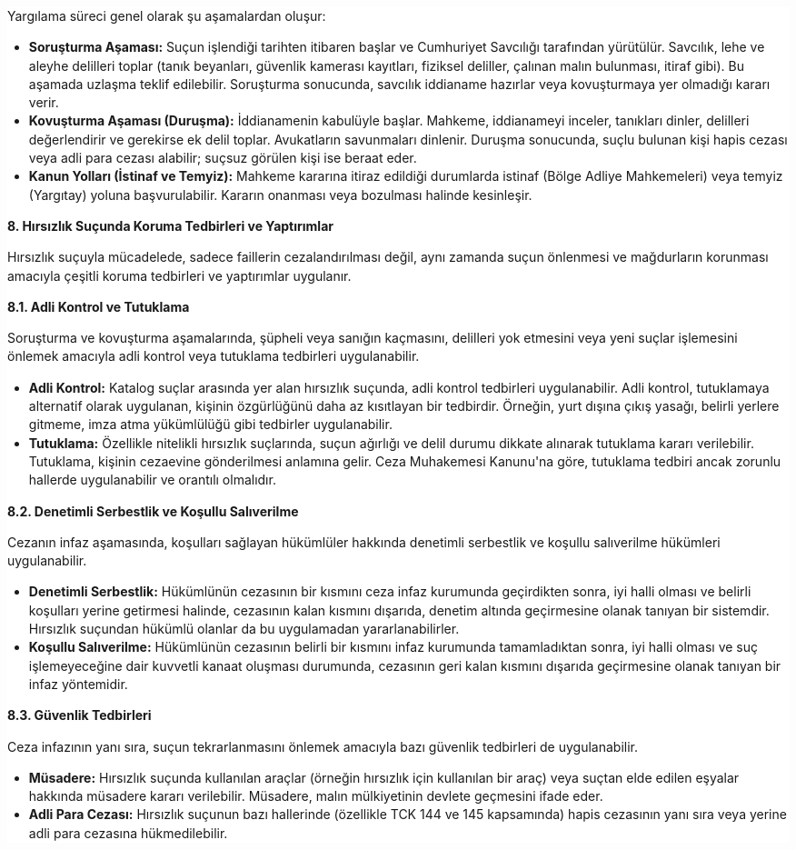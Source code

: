 Yargılama süreci genel olarak şu aşamalardan oluşur:

* **Soruşturma Aşaması:** Suçun işlendiği tarihten itibaren başlar ve Cumhuriyet Savcılığı tarafından yürütülür. Savcılık, lehe ve aleyhe delilleri toplar (tanık beyanları, güvenlik kamerası kayıtları, fiziksel deliller, çalınan malın bulunması, itiraf gibi). Bu aşamada uzlaşma teklif edilebilir. Soruşturma sonucunda, savcılık iddianame hazırlar veya kovuşturmaya yer olmadığı kararı verir.  
* **Kovuşturma Aşaması (Duruşma):** İddianamenin kabulüyle başlar. Mahkeme, iddianameyi inceler, tanıkları dinler, delilleri değerlendirir ve gerekirse ek delil toplar. Avukatların savunmaları dinlenir. Duruşma sonucunda, suçlu bulunan kişi hapis cezası veya adli para cezası alabilir; suçsuz görülen kişi ise beraat eder.  
* **Kanun Yolları (İstinaf ve Temyiz):** Mahkeme kararına itiraz edildiği durumlarda istinaf (Bölge Adliye Mahkemeleri) veya temyiz (Yargıtay) yoluna başvurulabilir. Kararın onanması veya bozulması halinde kesinleşir.

**8\. Hırsızlık Suçunda Koruma Tedbirleri ve Yaptırımlar**

Hırsızlık suçuyla mücadelede, sadece faillerin cezalandırılması değil, aynı zamanda suçun önlenmesi ve mağdurların korunması amacıyla çeşitli koruma tedbirleri ve yaptırımlar uygulanır.

**8.1. Adli Kontrol ve Tutuklama**

Soruşturma ve kovuşturma aşamalarında, şüpheli veya sanığın kaçmasını, delilleri yok etmesini veya yeni suçlar işlemesini önlemek amacıyla adli kontrol veya tutuklama tedbirleri uygulanabilir.

* **Adli Kontrol:** Katalog suçlar arasında yer alan hırsızlık suçunda, adli kontrol tedbirleri uygulanabilir. Adli kontrol, tutuklamaya alternatif olarak uygulanan, kişinin özgürlüğünü daha az kısıtlayan bir tedbirdir. Örneğin, yurt dışına çıkış yasağı, belirli yerlere gitmeme, imza atma yükümlülüğü gibi tedbirler uygulanabilir.  
* **Tutuklama:** Özellikle nitelikli hırsızlık suçlarında, suçun ağırlığı ve delil durumu dikkate alınarak tutuklama kararı verilebilir. Tutuklama, kişinin cezaevine gönderilmesi anlamına gelir. Ceza Muhakemesi Kanunu'na göre, tutuklama tedbiri ancak zorunlu hallerde uygulanabilir ve orantılı olmalıdır.

**8.2. Denetimli Serbestlik ve Koşullu Salıverilme**

Cezanın infaz aşamasında, koşulları sağlayan hükümlüler hakkında denetimli serbestlik ve koşullu salıverilme hükümleri uygulanabilir.

* **Denetimli Serbestlik:** Hükümlünün cezasının bir kısmını ceza infaz kurumunda geçirdikten sonra, iyi halli olması ve belirli koşulları yerine getirmesi halinde, cezasının kalan kısmını dışarıda, denetim altında geçirmesine olanak tanıyan bir sistemdir. Hırsızlık suçundan hükümlü olanlar da bu uygulamadan yararlanabilirler.  
* **Koşullu Salıverilme:** Hükümlünün cezasının belirli bir kısmını infaz kurumunda tamamladıktan sonra, iyi halli olması ve suç işlemeyeceğine dair kuvvetli kanaat oluşması durumunda, cezasının geri kalan kısmını dışarıda geçirmesine olanak tanıyan bir infaz yöntemidir.

**8.3. Güvenlik Tedbirleri**

Ceza infazının yanı sıra, suçun tekrarlanmasını önlemek amacıyla bazı güvenlik tedbirleri de uygulanabilir.

* **Müsadere:** Hırsızlık suçunda kullanılan araçlar (örneğin hırsızlık için kullanılan bir araç) veya suçtan elde edilen eşyalar hakkında müsadere kararı verilebilir. Müsadere, malın mülkiyetinin devlete geçmesini ifade eder.  
* **Adli Para Cezası:** Hırsızlık suçunun bazı hallerinde (özellikle TCK 144 ve 145 kapsamında) hapis cezasının yanı sıra veya yerine adli para cezasına hükmedilebilir.
